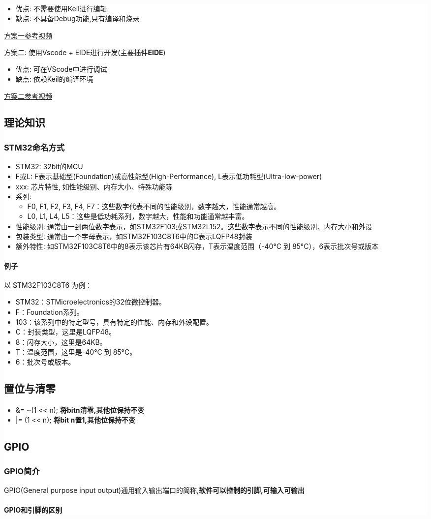 - 优点: 不需要使用Keil进行编辑
- 缺点: 不具备Debug功能,只有编译和烧录

[方案一参考视频](https://www.bilibili.com/video/BV19V411g7gD/?share_source=copy_web&vd_source=0db47c15b9f51dbaa4548ec2dc55dea4)

方案二: 使用Vscode + EIDE进行开发(主要插件**EIDE**)

- 优点: 可在VScode中进行调试
- 缺点: 依赖Keil的编译环境

[方案二参考视频](https://www.bilibili.com/video/BV1nr4y1R7Jb/?share_source=copy_web&vd_source=0db47c15b9f51dbaa4548ec2dc55dea4)

## 理论知识

### STM32命名方式

- STM32: 32bit的MCU
- F或L: F表示基础型(Foundation)或高性能型(High-Performance), L表示低功耗型(Ultra-low-power)
- xxx: 芯片特性, 如性能级别、内存大小、特殊功能等
- 系列:
    - F0, F1, F2, F3, F4, F7：这些数字代表不同的性能级别，数字越大，性能通常越高。
    - L0, L1, L4, L5：这些是低功耗系列，数字越大，性能和功能通常越丰富。
- 性能级别: 通常由一到两位数字表示，如STM32F103或STM32L152。这些数字表示不同的性能级别、内存大小和外设
- 包装类型: 通常由一个字母表示，如STM32F103C8T6中的C表示LQFP48封装
- 额外特性: 如STM32F103C8T6中的8表示该芯片有64KB闪存，T表示温度范围（-40°C 到 85°C），6表示批次号或版本

#### 例子

以 STM32F103C8T6 为例：

- STM32：STMicroelectronics的32位微控制器。
- F：Foundation系列。
- 103：该系列中的特定型号，具有特定的性能、内存和外设配置。
- C：封装类型，这里是LQFP48。
- 8：闪存大小，这里是64KB。
- T：温度范围，这里是-40°C 到 85°C。
- 6：批次号或版本。

## 置位与清零

- &= ~(1 << n); **将bitn清零,其他位保持不变**
- |= (1 << n); **将bit n置1,其他位保持不变**

## GPIO

### GPIO简介

GPIO(General purpose input output)通用输入输出端口的简称,**软件可以控制的引脚,可输入可输出**

#### GPIO和引脚的区别
